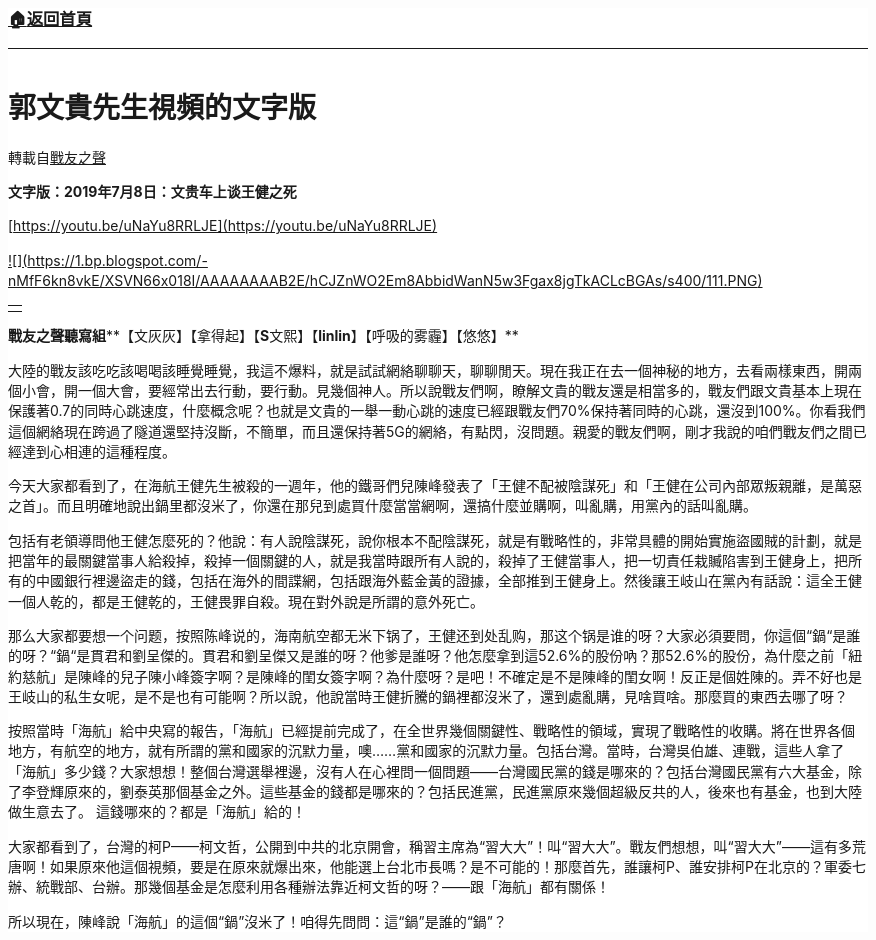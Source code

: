 ###  [:house:返回首頁](https://github.com/ourhimalayas/txt)
---
# 郭文貴先生視頻的文字版
轉載自[戰友之聲](http://littleantvoice.blogspot.com)

**文字版：****2019****年****7****月****8****日：文贵车上谈王健之死**


[https://youtu.be/uNaYu8RRLJE](https://youtu.be/uNaYu8RRLJE)

[!\[\](https://1.bp.blogspot.com/-nMfF6kn8vkE/XSVN66x018I/AAAAAAAAB2E/hCJZnWO2Em8AbbidWanN5w3Fgax8jgTkACLcBGAs/s400/111.PNG)](https://1.bp.blogspot.com/-nMfF6kn8vkE/XSVN66x018I/AAAAAAAAB2E/hCJZnWO2Em8AbbidWanN5w3Fgax8jgTkACLcBGAs/s1600/111.PNG)








|  |
| --- |
|  |  |





**戰友之聲聽寫組****【文灰灰】【拿得起】【****S****文熙】【****linlin****】【呼吸的雾霾】【悠悠】**


大陸的戰友該吃吃該喝喝該睡覺睡覺，我這不爆料，就是試試網絡聊聊天，聊聊閒天。現在我正在去一個神秘的地方，去看兩樣東西，開兩個小會，開一個大會，要經常出去行動，要行動。見幾個神人。所以說戰友們啊，瞭解文貴的戰友還是相當多的，戰友們跟文貴基本上現在保護著0.7的同時心跳速度，什麼概念呢？也就是文貴的一舉一動心跳的速度已經跟戰友們70%保持著同時的心跳，還沒到100%。你看我們這個網絡現在跨過了隧道還堅持沒斷，不簡單，而且還保持著5G的網絡，有點閃，沒問題。親愛的戰友們啊，剛才我說的咱們戰友們之間已經達到心相連的這種程度。


今天大家都看到了，在海航王健先生被殺的一週年，他的鐵哥們兒陳峰發表了「王健不配被陰謀死」和「王健在公司內部眾叛親離，是萬惡之首」。而且明確地說出鍋里都沒米了，你還在那兒到處買什麼當當網啊，還搞什麼並購啊，叫亂購，用黨內的話叫亂購。


包括有老領導問他王健怎麼死的？他說：有人說陰謀死，說你根本不配陰謀死，就是有戰略性的，非常具體的開始實施盜國賊的計劃，就是把當年的最關鍵當事人給殺掉，殺掉一個關鍵的人，就是我當時跟所有人說的，殺掉了王健當事人，把一切責任栽贓陷害到王健身上，把所有的中國銀行裡邊盜走的錢，包括在海外的間諜網，包括跟海外藍金黃的證據，全部推到王健身上。然後讓王岐山在黨內有話說：這全王健一個人乾的，都是王健乾的，王健畏罪自殺。現在對外說是所謂的意外死亡。


那么大家都要想一个问题，按照陈峰说的，海南航空都无米下锅了，王健还到处乱购，那这个锅是谁的呀？大家必須要問，你這個“鍋“是誰的呀？“鍋“是貫君和劉呈傑的。貫君和劉呈傑又是誰的呀？他爹是誰呀？他怎麼拿到這52.6%的股份吶？那52.6%的股份，為什麼之前「紐約慈航」是陳峰的兒子陳小峰簽字啊？是陳峰的閨女簽字啊？為什麼呀？是吧！不確定是不是陳峰的閨女啊！反正是個姓陳的。弄不好也是王岐山的私生女呢，是不是也有可能啊？所以說，他說當時王健折騰的鍋裡都沒米了，還到處亂購，見啥買啥。那麼買的東西去哪了呀？


按照當時「海航」給中央寫的報告，「海航」已經提前完成了，在全世界幾個關鍵性、戰略性的領域，實現了戰略性的收購。將在世界各個地方，有航空的地方，就有所謂的黨和國家的沉默力量，噢……黨和國家的沉默力量。包括台灣。當時，台灣吳伯雄、連戰，這些人拿了「海航」多少錢？大家想想！整個台灣選舉裡邊，沒有人在心裡問一個問題——台灣國民黨的錢是哪來的？包括台灣國民黨有六大基金，除了李登輝原來的，劉泰英那個基金之外。這些基金的錢都是哪來的？包括民進黨，民進黨原來幾個超級反共的人，後來也有基金，也到大陸做生意去了。 這錢哪來的？都是「海航」給的！


大家都看到了，台灣的柯P——柯文哲，公開到中共的北京開會，稱習主席為“習大大”！叫“習大大”。戰友們想想，叫“習大大”——這有多荒唐啊！如果原來他這個視頻，要是在原來就爆出來，他能選上台北市長嗎？是不可能的！那麼首先，誰讓柯P、誰安排柯P在北京的？軍委七辦、統戰部、台辦。那幾個基金是怎麼利用各種辦法靠近柯文哲的呀？——跟「海航」都有關係！


所以現在，陳峰說「海航」的這個“鍋”沒米了！咱得先問問：這“鍋”是誰的“鍋”？
